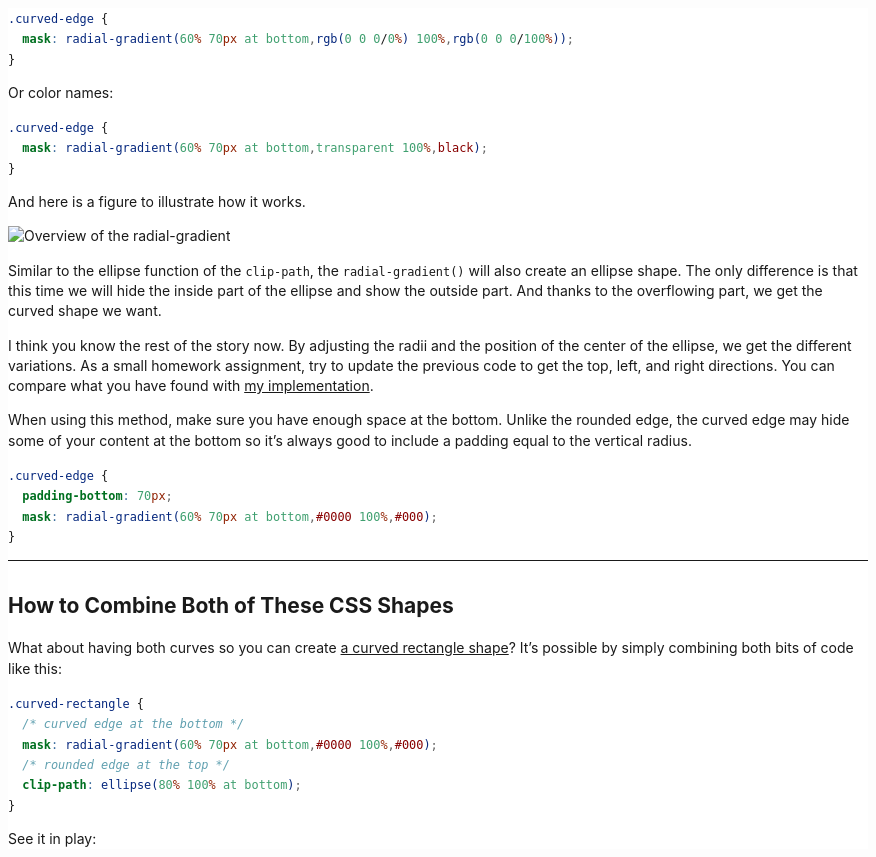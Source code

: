 ```css
.curved-edge {
  mask: radial-gradient(60% 70px at bottom,rgb(0 0 0/0%) 100%,rgb(0 0 0/100%));
}
```

Or color names:

```css
.curved-edge {
  mask: radial-gradient(60% 70px at bottom,transparent 100%,black);
}
```

And here is a figure to illustrate how it works.

![Overview of the radial-gradient](https://cdn.hashnode.com/res/hashnode/image/upload/v1728830604961/6468c949-d783-43b7-8d0a-81fb39ecf2c7.png)

Similar to the ellipse function of the `clip-path`, the `radial-gradient()` will also create an ellipse shape. The only difference is that this time we will hide the inside part of the ellipse and show the outside part. And thanks to the overflowing part, we get the curved shape we want.

I think you know the rest of the story now. By adjusting the radii and the position of the center of the ellipse, we get the different variations. As a small homework assignment, try to update the previous code to get the top, left, and right directions. You can compare what you have found with [<VPIcon icon="fas fa-globe"/>my implementation](https://css-shape.com/curved-edge/).

When using this method, make sure you have enough space at the bottom. Unlike the rounded edge, the curved edge may hide some of your content at the bottom so it’s always good to include a padding equal to the vertical radius.

```css
.curved-edge {
  padding-bottom: 70px;
  mask: radial-gradient(60% 70px at bottom,#0000 100%,#000);
}
```

---

## How to Combine Both of These CSS Shapes

What about having both curves so you can create [<VPIcon icon="fas fa-globe"/>a curved rectangle shape](https://css-shape.com/curved-rectangle/)? It’s possible by simply combining both bits of code like this:

```css
.curved-rectangle {
  /* curved edge at the bottom */
  mask: radial-gradient(60% 70px at bottom,#0000 100%,#000);
  /* rounded edge at the top */
  clip-path: ellipse(80% 100% at bottom);
}
```

See it in play:
